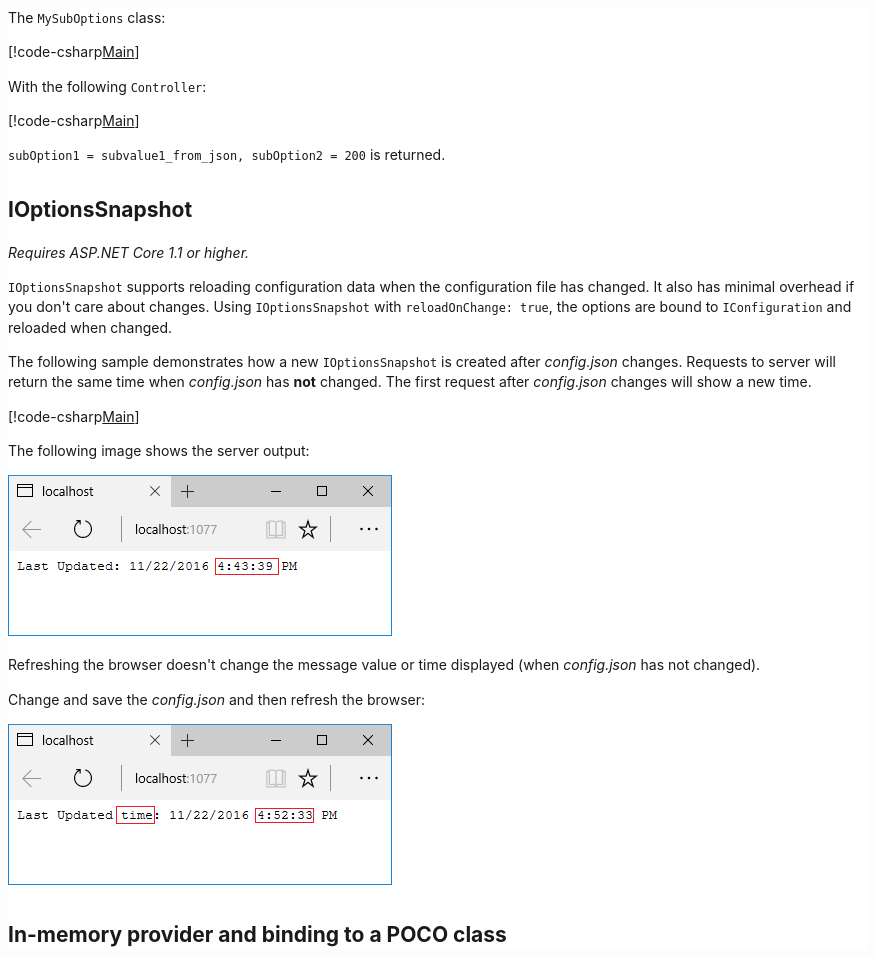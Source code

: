The `MySubOptions` class:

[!code-csharp[Main](configuration/sample/src/UsingOptions/Models/MySubOptions.cs)]

With the following `Controller`:

[!code-csharp[Main](configuration/sample/src/UsingOptions/Controllers/HomeController2.cs?name=snippet1)]

`subOption1 = subvalue1_from_json, subOption2 = 200` is returned.

<a name=in-memory-provider></a>

## IOptionsSnapshot

*Requires ASP.NET Core 1.1 or higher.*

`IOptionsSnapshot` supports reloading configuration data when the configuration file has changed.  It also has minimal overhead if you don't care about changes. Using `IOptionsSnapshot` with `reloadOnChange: true`, the options are bound to `IConfiguration` and reloaded when changed.

The following sample demonstrates how a new `IOptionsSnapshot` is created after *config.json* changes. Requests to server will return the same time when *config.json* has **not** changed. The first request after *config.json* changes will show a new time.

[!code-csharp[Main](configuration/sample/IOptionsSnapshot2/Startup.cs?name=snippet1&highlight=1-9,13-18,32,33,52,53)]

The following image shows the server output:

![browser image showing "Last Updated: 11/22/2016 4:43 PM"](configuration/_static/first.png)

Refreshing the browser doesn't change the message value or time displayed (when *config.json* has not changed).

Change and save the  *config.json* and then refresh the browser:

![browser image showing "Last Updated to,e: 11/22/2016 4:53 PM"](configuration/_static/change.png)

## In-memory provider and binding to a POCO class
